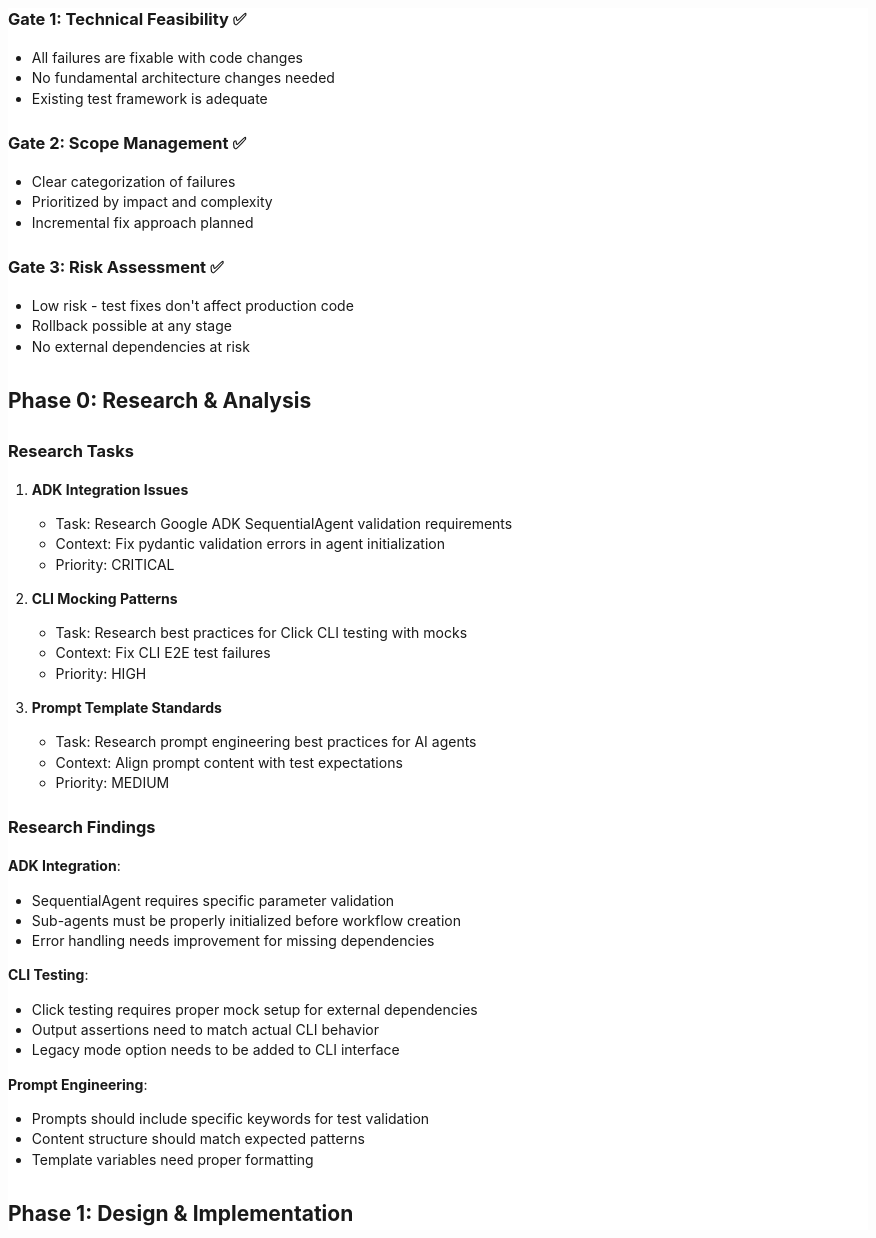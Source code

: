 ### Gate 1: Technical Feasibility ✅
- All failures are fixable with code changes
- No fundamental architecture changes needed
- Existing test framework is adequate

### Gate 2: Scope Management ✅
- Clear categorization of failures
- Prioritized by impact and complexity
- Incremental fix approach planned

### Gate 3: Risk Assessment ✅
- Low risk - test fixes don't affect production code
- Rollback possible at any stage
- No external dependencies at risk

## Phase 0: Research & Analysis

### Research Tasks

1. **ADK Integration Issues**
   - Task: Research Google ADK SequentialAgent validation requirements
   - Context: Fix pydantic validation errors in agent initialization
   - Priority: CRITICAL

2. **CLI Mocking Patterns**
   - Task: Research best practices for Click CLI testing with mocks
   - Context: Fix CLI E2E test failures
   - Priority: HIGH

3. **Prompt Template Standards**
   - Task: Research prompt engineering best practices for AI agents
   - Context: Align prompt content with test expectations
   - Priority: MEDIUM

### Research Findings

**ADK Integration**:
- SequentialAgent requires specific parameter validation
- Sub-agents must be properly initialized before workflow creation
- Error handling needs improvement for missing dependencies

**CLI Testing**:
- Click testing requires proper mock setup for external dependencies
- Output assertions need to match actual CLI behavior
- Legacy mode option needs to be added to CLI interface

**Prompt Engineering**:
- Prompts should include specific keywords for test validation
- Content structure should match expected patterns
- Template variables need proper formatting

## Phase 1: Design & Implementation
